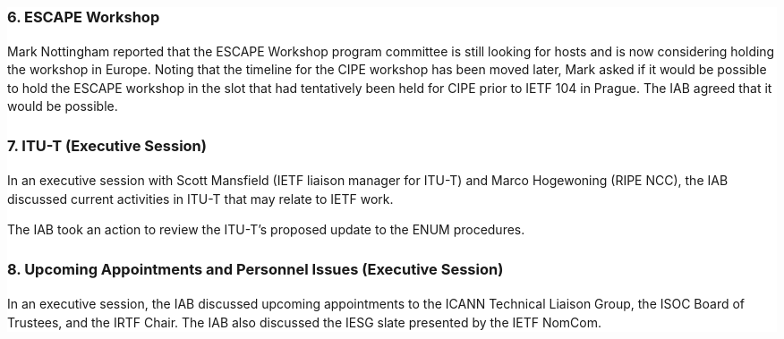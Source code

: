 
### 6. ESCAPE Workshop


Mark Nottingham reported that the ESCAPE Workshop program committee is still looking for hosts and is now considering holding the workshop in Europe. Noting that the timeline for the CIPE workshop has been moved later, Mark asked if it would be possible to hold the ESCAPE workshop in the slot that had tentatively been held for CIPE prior to IETF 104 in Prague. The IAB agreed that it would be possible.


### 7. ITU-T (Executive Session)


In an executive session with Scott Mansfield (IETF liaison manager for ITU-T) and Marco Hogewoning (RIPE NCC), the IAB discussed current activities in ITU-T that may relate to IETF work.


The IAB took an action to review the ITU-T’s proposed update to the ENUM procedures.


### 8. Upcoming Appointments and Personnel Issues (Executive Session)


In an executive session, the IAB discussed upcoming appointments to the ICANN Technical Liaison Group, the ISOC Board of Trustees, and the IRTF Chair. The IAB also discussed the IESG slate presented by the IETF NomCom.



